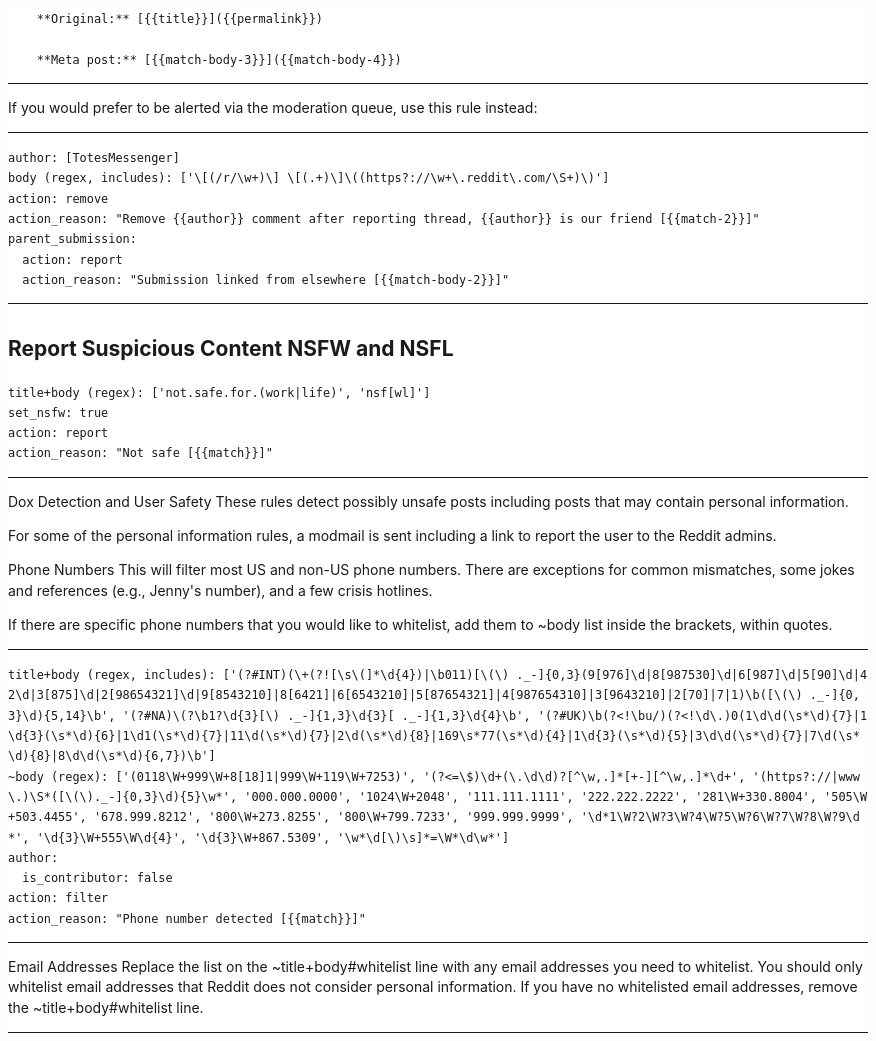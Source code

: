         **Original:** [{{title}}]({{permalink}})

        **Meta post:** [{{match-body-3}}]({{match-body-4}})
---
If you would prefer to be alerted via the moderation queue, use this rule instead:

---
    author: [TotesMessenger]
    body (regex, includes): ['\[(/r/\w+)\] \[(.+)\]\((https?://\w+\.reddit\.com/\S+)\)']
    action: remove
    action_reason: "Remove {{author}} comment after reporting thread, {{author}} is our friend [{{match-2}}]"
    parent_submission:
      action: report
      action_reason: "Submission linked from elsewhere [{{match-body-2}}]"
---
Report Suspicious Content
NSFW and NSFL
---
    title+body (regex): ['not.safe.for.(work|life)', 'nsf[wl]']
    set_nsfw: true
    action: report
    action_reason: "Not safe [{{match}}]"
---
Dox Detection and User Safety
These rules detect possibly unsafe posts including posts that may contain personal information.

For some of the personal information rules, a modmail is sent including a link to report the user to the Reddit admins.

Phone Numbers
This will filter most US and non-US phone numbers. There are exceptions for common mismatches, some jokes and references (e.g., Jenny's number), and a few crisis hotlines.

If there are specific phone numbers that you would like to whitelist, add them to ~body list inside the brackets, within quotes.

---
    title+body (regex, includes): ['(?#INT)(\+(?![\s\(]*\d{4})|\b011)[\(\) ._-]{0,3}(9[976]\d|8[987530]\d|6[987]\d|5[90]\d|42\d|3[875]\d|2[98654321]\d|9[8543210]|8[6421]|6[6543210]|5[87654321]|4[987654310]|3[9643210]|2[70]|7|1)\b([\(\) ._-]{0,3}\d){5,14}\b', '(?#NA)\(?\b1?\d{3}[\) ._-]{1,3}\d{3}[ ._-]{1,3}\d{4}\b', '(?#UK)\b(?<!\bu/)(?<!\d\.)0(1\d\d(\s*\d){7}|1\d{3}(\s*\d){6}|1\d1(\s*\d){7}|11\d(\s*\d){7}|2\d(\s*\d){8}|169\s*77(\s*\d){4}|1\d{3}(\s*\d){5}|3\d\d(\s*\d){7}|7\d(\s*\d){8}|8\d\d(\s*\d){6,7})\b']
    ~body (regex): ['(0118\W+999\W+8[18]1|999\W+119\W+7253)', '(?<=\$)\d+(\.\d\d)?[^\w,.]*[+-][^\w,.]*\d+', '(https?://|www\.)\S*([\(\)._-]{0,3}\d){5}\w*', '000.000.0000', '1024\W+2048', '111.111.1111', '222.222.2222', '281\W+330.8004', '505\W+503.4455', '678.999.8212', '800\W+273.8255', '800\W+799.7233', '999.999.9999', '\d*1\W?2\W?3\W?4\W?5\W?6\W?7\W?8\W?9\d*', '\d{3}\W+555\W\d{4}', '\d{3}\W+867.5309', '\w*\d[\)\s]*=\W*\d\w*']
    author:
      is_contributor: false
    action: filter
    action_reason: "Phone number detected [{{match}}]"
---
Email Addresses
Replace the list on the ~title+body#whitelist line with any email addresses you need to whitelist. You should only whitelist email addresses that Reddit does not consider personal information. If you have no whitelisted email addresses, remove the ~title+body#whitelist line.

---